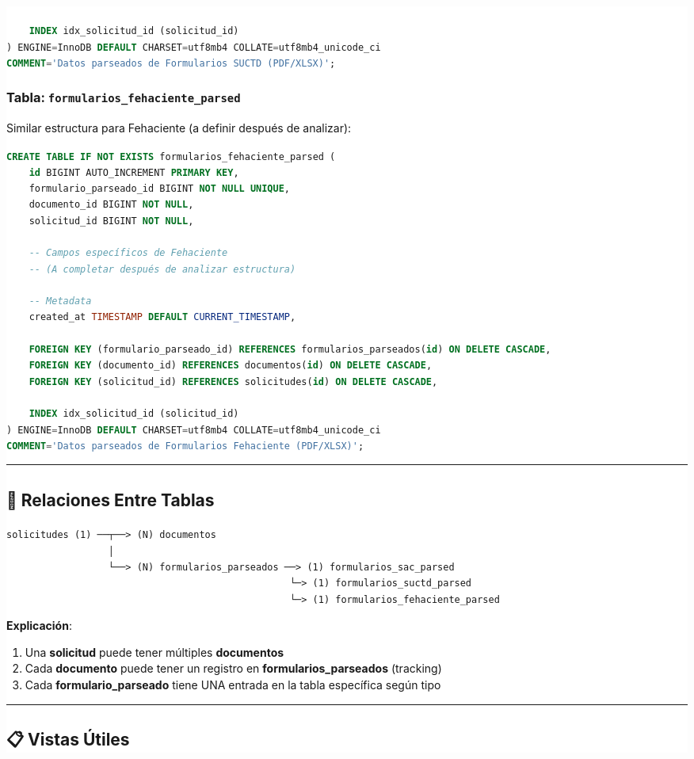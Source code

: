 ```sql

    INDEX idx_solicitud_id (solicitud_id)
) ENGINE=InnoDB DEFAULT CHARSET=utf8mb4 COLLATE=utf8mb4_unicode_ci
COMMENT='Datos parseados de Formularios SUCTD (PDF/XLSX)';
```

### Tabla: `formularios_fehaciente_parsed`

Similar estructura para Fehaciente (a definir después de analizar):

```sql
CREATE TABLE IF NOT EXISTS formularios_fehaciente_parsed (
    id BIGINT AUTO_INCREMENT PRIMARY KEY,
    formulario_parseado_id BIGINT NOT NULL UNIQUE,
    documento_id BIGINT NOT NULL,
    solicitud_id BIGINT NOT NULL,

    -- Campos específicos de Fehaciente
    -- (A completar después de analizar estructura)

    -- Metadata
    created_at TIMESTAMP DEFAULT CURRENT_TIMESTAMP,

    FOREIGN KEY (formulario_parseado_id) REFERENCES formularios_parseados(id) ON DELETE CASCADE,
    FOREIGN KEY (documento_id) REFERENCES documentos(id) ON DELETE CASCADE,
    FOREIGN KEY (solicitud_id) REFERENCES solicitudes(id) ON DELETE CASCADE,

    INDEX idx_solicitud_id (solicitud_id)
) ENGINE=InnoDB DEFAULT CHARSET=utf8mb4 COLLATE=utf8mb4_unicode_ci
COMMENT='Datos parseados de Formularios Fehaciente (PDF/XLSX)';
```

---

## 🔗 Relaciones Entre Tablas

```
solicitudes (1) ──┬──> (N) documentos
                  │
                  └──> (N) formularios_parseados ──> (1) formularios_sac_parsed
                                                  └─> (1) formularios_suctd_parsed
                                                  └─> (1) formularios_fehaciente_parsed
```

**Explicación**:
1. Una **solicitud** puede tener múltiples **documentos**
2. Cada **documento** puede tener un registro en **formularios_parseados** (tracking)
3. Cada **formulario_parseado** tiene UNA entrada en la tabla específica según tipo

---

## 📋 Vistas Útiles
